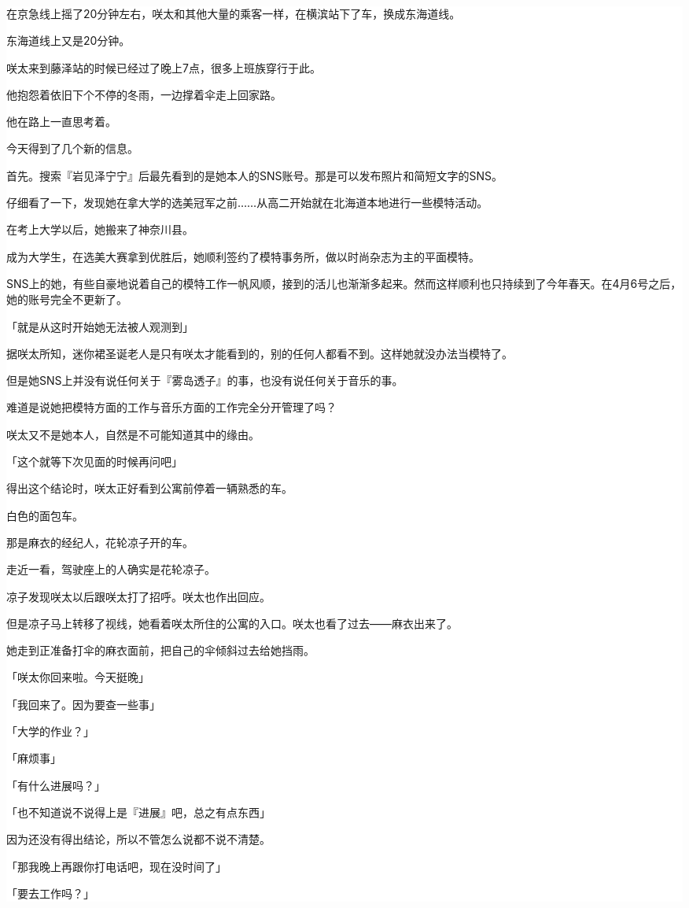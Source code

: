 在京急线上摇了20分钟左右，咲太和其他大量的乘客一样，在横滨站下了车，换成东海道线。

东海道线上又是20分钟。

咲太来到藤泽站的时候已经过了晚上7点，很多上班族穿行于此。

他抱怨着依旧下个不停的冬雨，一边撑着伞走上回家路。

他在路上一直思考着。

今天得到了几个新的信息。

首先。搜索『岩见泽宁宁』后最先看到的是她本人的SNS账号。那是可以发布照片和简短文字的SNS。

仔细看了一下，发现她在拿大学的选美冠军之前……从高二开始就在北海道本地进行一些模特活动。

在考上大学以后，她搬来了神奈川县。

成为大学生，在选美大赛拿到优胜后，她顺利签约了模特事务所，做以时尚杂志为主的平面模特。

SNS上的她，有些自豪地说着自己的模特工作一帆风顺，接到的活儿也渐渐多起来。然而这样顺利也只持续到了今年春天。在4月6号之后，她的账号完全不更新了。

「就是从这时开始她无法被人观测到」

据咲太所知，迷你裙圣诞老人是只有咲太才能看到的，别的任何人都看不到。这样她就没办法当模特了。

但是她SNS上并没有说任何关于『雾岛透子』的事，也没有说任何关于音乐的事。

难道是说她把模特方面的工作与音乐方面的工作完全分开管理了吗？

咲太又不是她本人，自然是不可能知道其中的缘由。

「这个就等下次见面的时候再问吧」

得出这个结论时，咲太正好看到公寓前停着一辆熟悉的车。

白色的面包车。

那是麻衣的经纪人，花轮凉子开的车。

走近一看，驾驶座上的人确实是花轮凉子。

凉子发现咲太以后跟咲太打了招呼。咲太也作出回应。

但是凉子马上转移了视线，她看着咲太所住的公寓的入口。咲太也看了过去——麻衣出来了。

她走到正准备打伞的麻衣面前，把自己的伞倾斜过去给她挡雨。

「咲太你回来啦。今天挺晚」

「我回来了。因为要查一些事」

「大学的作业？」

「麻烦事」

「有什么进展吗？」

「也不知道说不说得上是『进展』吧，总之有点东西」

因为还没有得出结论，所以不管怎么说都不说不清楚。

「那我晚上再跟你打电话吧，现在没时间了」

「要去工作吗？」

